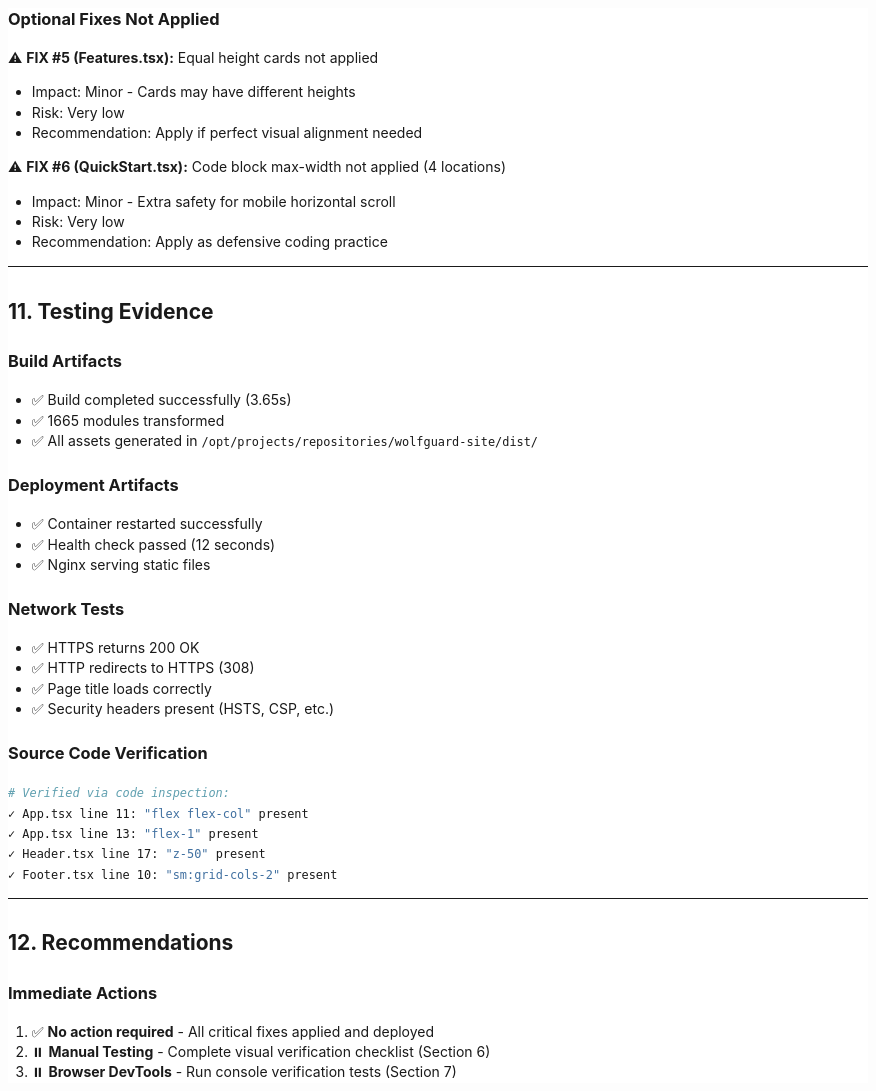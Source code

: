 
### Optional Fixes Not Applied

⚠️ **FIX #5 (Features.tsx):** Equal height cards not applied
- Impact: Minor - Cards may have different heights
- Risk: Very low
- Recommendation: Apply if perfect visual alignment needed

⚠️ **FIX #6 (QuickStart.tsx):** Code block max-width not applied (4 locations)
- Impact: Minor - Extra safety for mobile horizontal scroll
- Risk: Very low
- Recommendation: Apply as defensive coding practice

---

## 11. Testing Evidence

### Build Artifacts
- ✅ Build completed successfully (3.65s)
- ✅ 1665 modules transformed
- ✅ All assets generated in `/opt/projects/repositories/wolfguard-site/dist/`

### Deployment Artifacts
- ✅ Container restarted successfully
- ✅ Health check passed (12 seconds)
- ✅ Nginx serving static files

### Network Tests
- ✅ HTTPS returns 200 OK
- ✅ HTTP redirects to HTTPS (308)
- ✅ Page title loads correctly
- ✅ Security headers present (HSTS, CSP, etc.)

### Source Code Verification
```bash
# Verified via code inspection:
✓ App.tsx line 11: "flex flex-col" present
✓ App.tsx line 13: "flex-1" present
✓ Header.tsx line 17: "z-50" present
✓ Footer.tsx line 10: "sm:grid-cols-2" present
```

---

## 12. Recommendations

### Immediate Actions
1. ✅ **No action required** - All critical fixes applied and deployed
2. ⏸️ **Manual Testing** - Complete visual verification checklist (Section 6)
3. ⏸️ **Browser DevTools** - Run console verification tests (Section 7)

